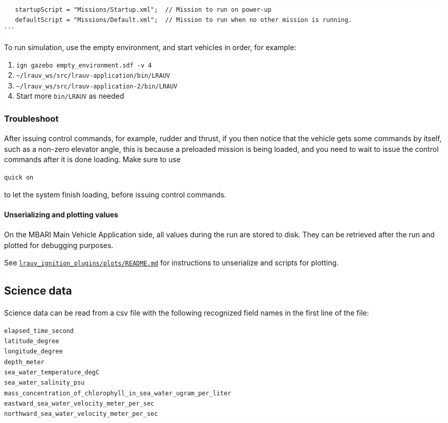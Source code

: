        startupScript = "Missions/Startup.xml";  // Mission to run on power-up
       defaultScript = "Missions/Default.xml";  // Mission to run when no other mission is running.
    ```

To run simulation, use the empty environment, and start vehicles in order,
for example:

1. `ign gazebo empty_environment.sdf -v 4`
1. `~/lrauv_ws/src/lrauv-application/bin/LRAUV`
1. `~/lrauv_ws/src/lrauv-application-2/bin/LRAUV`
1. Start more `bin/LRAUV` as needed

### Troubleshoot

After issuing control commands, for example, rudder and thrust, if you then
notice that the vehicle gets some commands by itself, such as a non-zero
elevator angle, this is because a preloaded mission is being loaded, and you
need to wait to issue the control commands after it is done loading.
Make sure to use
```
quick on
```
to let the system finish loading, before issuing control commands.

#### Unserializing and plotting values

On the MBARI Main Vehicle Application side, all values during the run are
stored to disk.
They can be retrieved after the run and plotted for debugging purposes.

See [`lrauv_ignition_plugins/plots/README.md`](https://github.com/osrf/lrauv/blob/main/lrauv_ignition_plugins/plots/README.md)
for instructions to unserialize and scripts for plotting.

## Science data

Science data can be read from a csv file with the following recognized field
names in the first line of the file:
```
elapsed_time_second
latitude_degree
longitude_degree
depth_meter
sea_water_temperature_degC
sea_water_salinity_psu
mass_concentration_of_chlorophyll_in_sea_water_ugram_per_liter
eastward_sea_water_velocity_meter_per_sec
northward_sea_water_velocity_meter_per_sec
```
